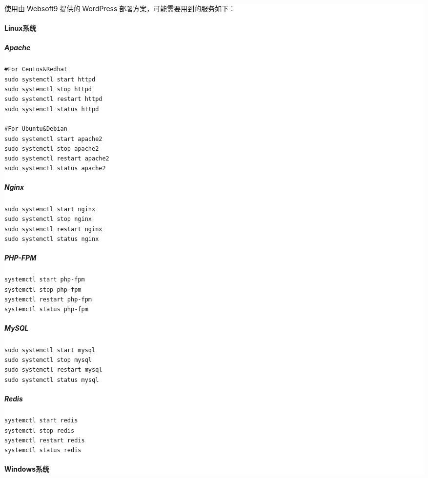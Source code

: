 
使用由 Websoft9 提供的 WordPress 部署方案，可能需要用到的服务如下：

#### Linux系统

##### Apache

```shell
#For Centos&Redhat
sudo systemctl start httpd
sudo systemctl stop httpd
sudo systemctl restart httpd
sudo systemctl status httpd

#For Ubuntu&Debian
sudo systemctl start apache2
sudo systemctl stop apache2
sudo systemctl restart apache2
sudo systemctl status apache2
```

##### Nginx

```shell
sudo systemctl start nginx
sudo systemctl stop nginx
sudo systemctl restart nginx
sudo systemctl status nginx
```

##### PHP-FPM
```shell
systemctl start php-fpm
systemctl stop php-fpm
systemctl restart php-fpm
systemctl status php-fpm
```

##### MySQL

```shell
sudo systemctl start mysql
sudo systemctl stop mysql
sudo systemctl restart mysql
sudo systemctl status mysql
```

##### Redis

```shell
systemctl start redis
systemctl stop redis
systemctl restart redis
systemctl status redis
```

#### Windows系统
